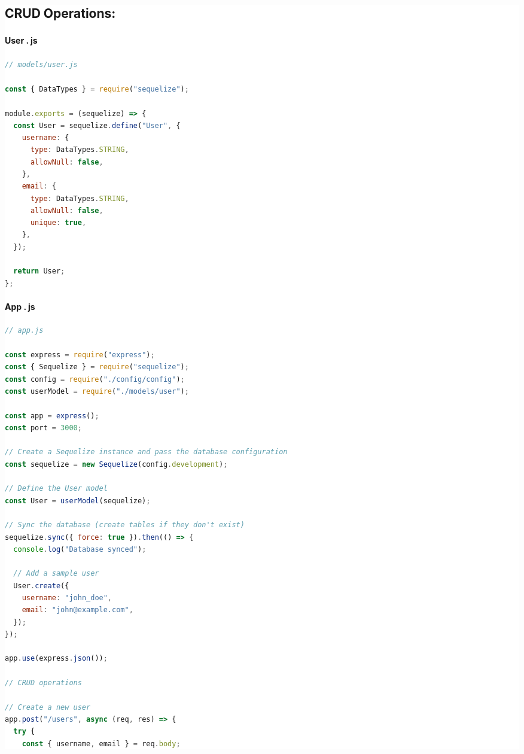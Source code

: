 ## CRUD Operations:

#### User . js

```js
// models/user.js

const { DataTypes } = require("sequelize");

module.exports = (sequelize) => {
  const User = sequelize.define("User", {
    username: {
      type: DataTypes.STRING,
      allowNull: false,
    },
    email: {
      type: DataTypes.STRING,
      allowNull: false,
      unique: true,
    },
  });

  return User;
};
```

#### App . js

```js
// app.js

const express = require("express");
const { Sequelize } = require("sequelize");
const config = require("./config/config");
const userModel = require("./models/user");

const app = express();
const port = 3000;

// Create a Sequelize instance and pass the database configuration
const sequelize = new Sequelize(config.development);

// Define the User model
const User = userModel(sequelize);

// Sync the database (create tables if they don't exist)
sequelize.sync({ force: true }).then(() => {
  console.log("Database synced");

  // Add a sample user
  User.create({
    username: "john_doe",
    email: "john@example.com",
  });
});

app.use(express.json());

// CRUD operations

// Create a new user
app.post("/users", async (req, res) => {
  try {
    const { username, email } = req.body;
```
